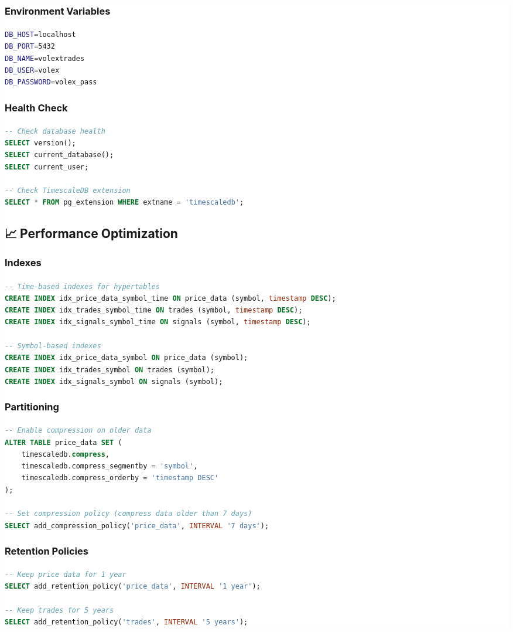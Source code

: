 ### **Environment Variables**
```bash
DB_HOST=localhost
DB_PORT=5432
DB_NAME=volextrades
DB_USER=volex
DB_PASSWORD=volex_pass
```

### **Health Check**
```sql
-- Check database health
SELECT version();
SELECT current_database();
SELECT current_user;

-- Check TimescaleDB extension
SELECT * FROM pg_extension WHERE extname = 'timescaledb';
```

## 📈 **Performance Optimization**

### **Indexes**
```sql
-- Time-based indexes for hypertables
CREATE INDEX idx_price_data_symbol_time ON price_data (symbol, timestamp DESC);
CREATE INDEX idx_trades_symbol_time ON trades (symbol, timestamp DESC);
CREATE INDEX idx_signals_symbol_time ON signals (symbol, timestamp DESC);

-- Symbol-based indexes
CREATE INDEX idx_price_data_symbol ON price_data (symbol);
CREATE INDEX idx_trades_symbol ON trades (symbol);
CREATE INDEX idx_signals_symbol ON signals (symbol);
```

### **Partitioning**
```sql
-- Enable compression on older data
ALTER TABLE price_data SET (
    timescaledb.compress,
    timescaledb.compress_segmentby = 'symbol',
    timescaledb.compress_orderby = 'timestamp DESC'
);

-- Set compression policy (compress data older than 7 days)
SELECT add_compression_policy('price_data', INTERVAL '7 days');
```

### **Retention Policies**
```sql
-- Keep price data for 1 year
SELECT add_retention_policy('price_data', INTERVAL '1 year');

-- Keep trades for 5 years
SELECT add_retention_policy('trades', INTERVAL '5 years');
```
